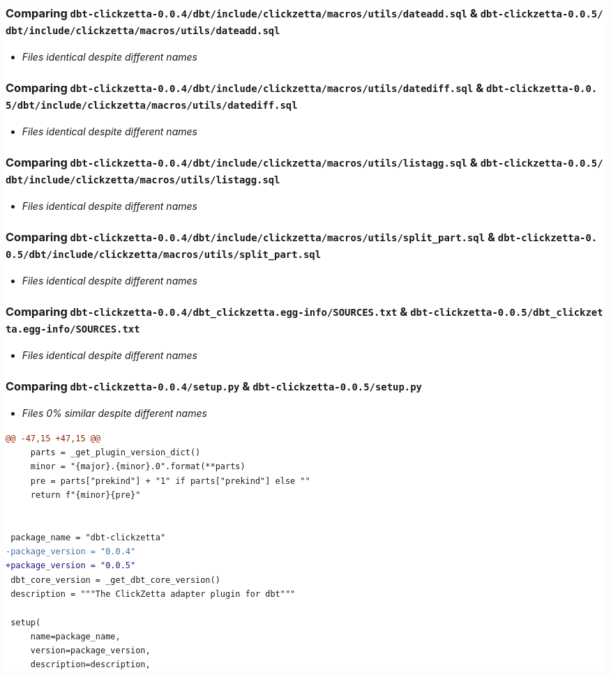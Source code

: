 ### Comparing `dbt-clickzetta-0.0.4/dbt/include/clickzetta/macros/utils/dateadd.sql` & `dbt-clickzetta-0.0.5/dbt/include/clickzetta/macros/utils/dateadd.sql`

 * *Files identical despite different names*

### Comparing `dbt-clickzetta-0.0.4/dbt/include/clickzetta/macros/utils/datediff.sql` & `dbt-clickzetta-0.0.5/dbt/include/clickzetta/macros/utils/datediff.sql`

 * *Files identical despite different names*

### Comparing `dbt-clickzetta-0.0.4/dbt/include/clickzetta/macros/utils/listagg.sql` & `dbt-clickzetta-0.0.5/dbt/include/clickzetta/macros/utils/listagg.sql`

 * *Files identical despite different names*

### Comparing `dbt-clickzetta-0.0.4/dbt/include/clickzetta/macros/utils/split_part.sql` & `dbt-clickzetta-0.0.5/dbt/include/clickzetta/macros/utils/split_part.sql`

 * *Files identical despite different names*

### Comparing `dbt-clickzetta-0.0.4/dbt_clickzetta.egg-info/SOURCES.txt` & `dbt-clickzetta-0.0.5/dbt_clickzetta.egg-info/SOURCES.txt`

 * *Files identical despite different names*

### Comparing `dbt-clickzetta-0.0.4/setup.py` & `dbt-clickzetta-0.0.5/setup.py`

 * *Files 0% similar despite different names*

```diff
@@ -47,15 +47,15 @@
     parts = _get_plugin_version_dict()
     minor = "{major}.{minor}.0".format(**parts)
     pre = parts["prekind"] + "1" if parts["prekind"] else ""
     return f"{minor}{pre}"
 
 
 package_name = "dbt-clickzetta"
-package_version = "0.0.4"
+package_version = "0.0.5"
 dbt_core_version = _get_dbt_core_version()
 description = """The ClickZetta adapter plugin for dbt"""
 
 setup(
     name=package_name,
     version=package_version,
     description=description,
```

